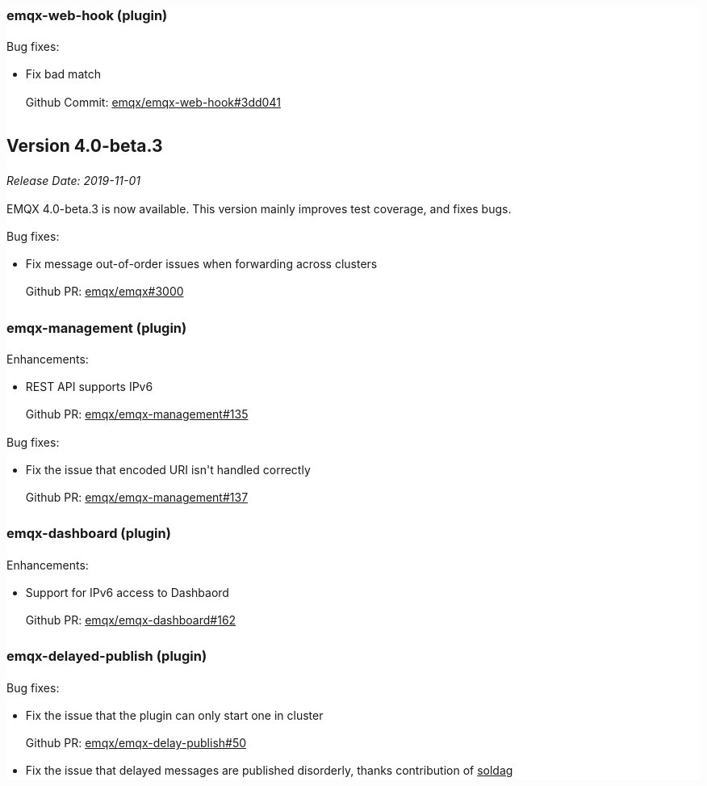 ### emqx-web-hook (plugin)

Bug fixes:

  - Fix bad match
    
    Github Commit:
    [emqx/emqx-web-hook\#3dd041](https://github.com/emqx/emqx-web-hook/commit/3dd041afaf39eabe71ab473648d57f4b55735224)

## Version 4.0-beta.3

*Release Date: 2019-11-01*

EMQX 4.0-beta.3 is now available. This version mainly improves test
coverage, and fixes bugs.

Bug fixes:

  - Fix message out-of-order issues when forwarding across clusters
    
    Github PR: [emqx/emqx\#3000](https://github.com/emqx/emqx/pull/3000)

### emqx-management (plugin)

Enhancements:

  - REST API supports IPv6
    
    Github PR:
    [emqx/emqx-management\#135](https://github.com/emqx/emqx-management/pull/135)

Bug fixes:

  - Fix the issue that encoded URI isn't handled correctly
    
    Github PR:
    [emqx/emqx-management\#137](https://github.com/emqx/emqx-management/pull/137)

### emqx-dashboard (plugin)

Enhancements:

  - Support for IPv6 access to Dashbaord
    
    Github PR:
    [emqx/emqx-dashboard\#162](https://github.com/emqx/emqx-dashboard/pull/162)

### emqx-delayed-publish (plugin)

Bug fixes:

  - Fix the issue that the plugin can only start one in cluster
    
    Github PR:
    [emqx/emqx-delay-publish\#50](https://github.com/emqx/emqx-delay-publish/pull/50)

  - Fix the issue that delayed messages are published disorderly, thanks
    contribution of [soldag](https://github.com/soldag)
    
